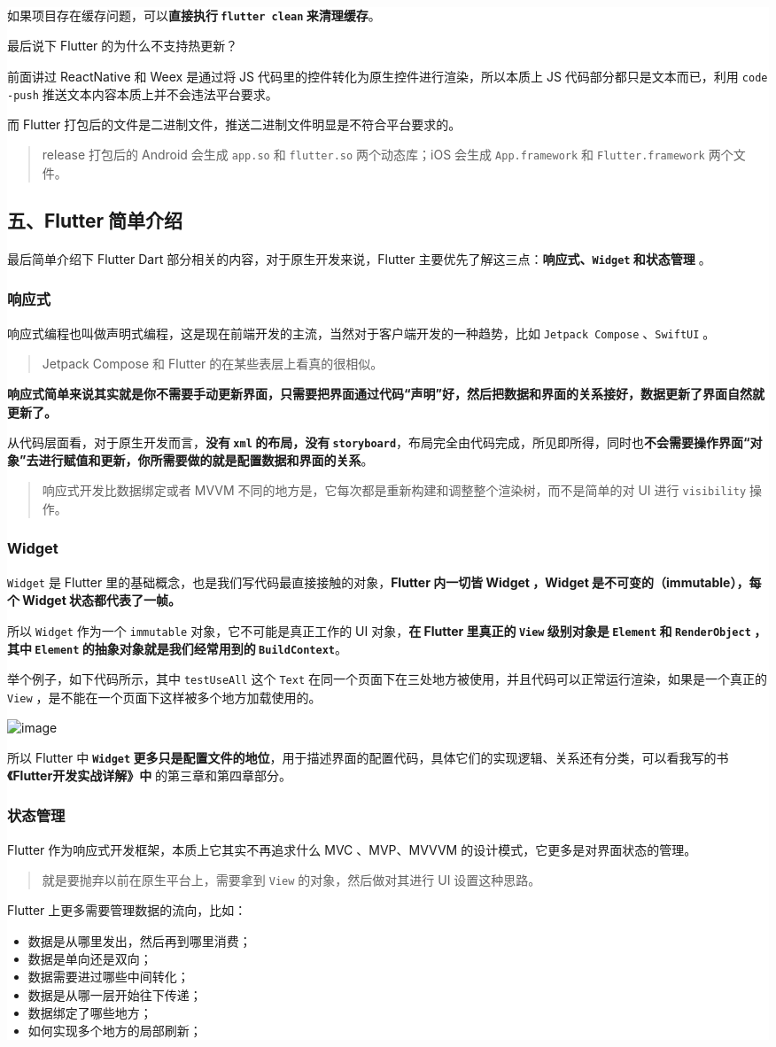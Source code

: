 如果项目存在缓存问题，可以**直接执行 `flutter clean` 来清理缓存**。

最后说下 Flutter 的为什么不支持热更新？ 

前面讲过 ReactNative 和 Weex 是通过将 JS 代码里的控件转化为原生控件进行渲染，所以本质上 JS 代码部分都只是文本而已，利用 `code-push` 推送文本内容本质上并不会违法平台要求。

而 Flutter 打包后的文件是二进制文件，推送二进制文件明显是不符合平台要求的。

> release 打包后的 Android 会生成 `app.so` 和 `flutter.so` 两个动态库；iOS 会生成 `App.framework` 和 `Flutter.framework` 两个文件。

## 五、Flutter 简单介绍

最后简单介绍下 Flutter Dart 部分相关的内容，对于原生开发来说，Flutter 主要优先了解这三点：**响应式、`Widget` 和状态管理** 。

### 响应式

响应式编程也叫做声明式编程，这是现在前端开发的主流，当然对于客户端开发的一种趋势，比如 `Jetpack Compose` 、`SwiftUI` 。

> Jetpack Compose 和 Flutter 的在某些表层上看真的很相似。

**响应式简单来说其实就是你不需要手动更新界面，只需要把界面通过代码“声明”好，然后把数据和界面的关系接好，数据更新了界面自然就更新了。**

从代码层面看，对于原生开发而言，**没有 `xml` 的布局，没有 `storyboard`**，布局完全由代码完成，所见即所得，同时也**不会需要操作界面“对象”去进行赋值和更新，你所需要做的就是配置数据和界面的关系**。

> 响应式开发比数据绑定或者 MVVM 不同的地方是，它每次都是重新构建和调整整个渲染树，而不是简单的对 UI 进行 `visibility` 操作。

### Widget

`Widget` 是 Flutter 里的基础概念，也是我们写代码最直接接触的对象，**Flutter 内一切皆 Widget ，Widget 是不可变的（immutable），每个 Widget 状态都代表了一帧。** 

所以 `Widget` 作为一个 `immutable` 对象，它不可能是真正工作的 UI 对象，**在 Flutter 里真正的 `View` 级别对象是 `Element` 和 `RenderObject` ， 其中 `Element`  的抽象对象就是我们经常用到的 `BuildContext`**。

举个例子，如下代码所示，其中 `testUseAll` 这个 `Text` 在同一个页面下在三处地方被使用，并且代码可以正常运行渲染，如果是一个真正的 `View` ，是不能在一个页面下这样被多个地方加载使用的。

![image](http://img.cdn.guoshuyu.cn/20210429_Flutter-base-ai/image7)

所以 Flutter 中 **`Widget` 更多只是配置文件的地位**，用于描述界面的配置代码，具体它们的实现逻辑、关系还有分类，可以看我写的书 **《Flutter开发实战详解》中** 的第三章和第四章部分。

### 状态管理

Flutter 作为响应式开发框架，本质上它其实不再追求什么 MVC 、MVP、MVVVM 的设计模式，它更多是对界面状态的管理。

> 就是要抛弃以前在原生平台上，需要拿到 `View` 的对象，然后做对其进行 UI 设置这种思路。

Flutter 上更多需要管理数据的流向，比如：

- 数据是从哪里发出，然后再到哪里消费；
- 数据是单向还是双向；
- 数据需要进过哪些中间转化；
- 数据是从哪一层开始往下传递；
- 数据绑定了哪些地方；
- 如何实现多个地方的局部刷新；

